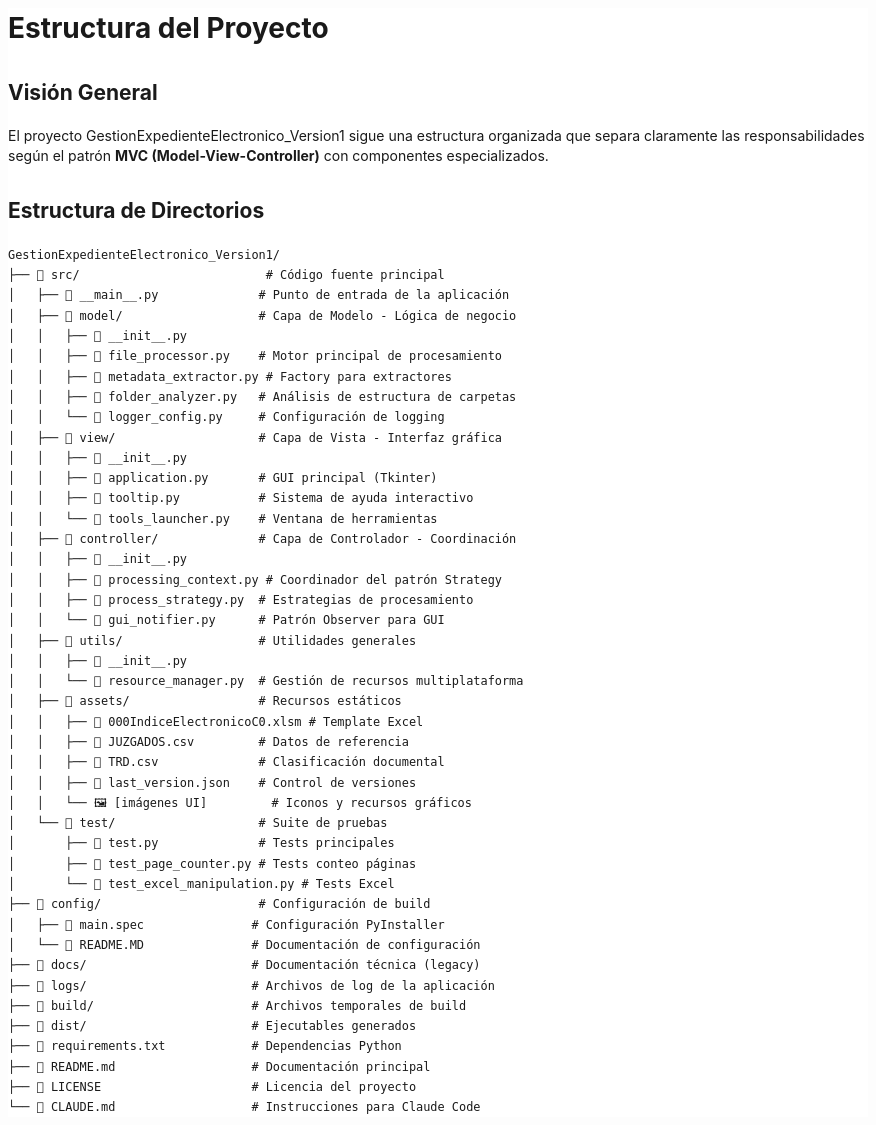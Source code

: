 # Estructura del Proyecto

## Visión General

El proyecto GestionExpedienteElectronico_Version1 sigue una estructura organizada que separa claramente las responsabilidades según el patrón **MVC (Model-View-Controller)** con componentes especializados.

## Estructura de Directorios

```
GestionExpedienteElectronico_Version1/
├── 📁 src/                          # Código fuente principal
│   ├── 📄 __main__.py              # Punto de entrada de la aplicación
│   ├── 📁 model/                   # Capa de Modelo - Lógica de negocio
│   │   ├── 📄 __init__.py
│   │   ├── 📄 file_processor.py    # Motor principal de procesamiento
│   │   ├── 📄 metadata_extractor.py # Factory para extractores
│   │   ├── 📄 folder_analyzer.py   # Análisis de estructura de carpetas
│   │   └── 📄 logger_config.py     # Configuración de logging
│   ├── 📁 view/                    # Capa de Vista - Interfaz gráfica
│   │   ├── 📄 __init__.py
│   │   ├── 📄 application.py       # GUI principal (Tkinter)
│   │   ├── 📄 tooltip.py           # Sistema de ayuda interactivo
│   │   └── 📄 tools_launcher.py    # Ventana de herramientas
│   ├── 📁 controller/              # Capa de Controlador - Coordinación
│   │   ├── 📄 __init__.py
│   │   ├── 📄 processing_context.py # Coordinador del patrón Strategy
│   │   ├── 📄 process_strategy.py  # Estrategias de procesamiento
│   │   └── 📄 gui_notifier.py      # Patrón Observer para GUI
│   ├── 📁 utils/                   # Utilidades generales
│   │   ├── 📄 __init__.py
│   │   └── 📄 resource_manager.py  # Gestión de recursos multiplataforma
│   ├── 📁 assets/                  # Recursos estáticos
│   │   ├── 📄 000IndiceElectronicoC0.xlsm # Template Excel
│   │   ├── 📄 JUZGADOS.csv         # Datos de referencia
│   │   ├── 📄 TRD.csv              # Clasificación documental
│   │   ├── 📄 last_version.json    # Control de versiones
│   │   └── 🖼️ [imágenes UI]         # Iconos y recursos gráficos
│   └── 📁 test/                    # Suite de pruebas
│       ├── 📄 test.py              # Tests principales
│       ├── 📄 test_page_counter.py # Tests conteo páginas
│       └── 📄 test_excel_manipulation.py # Tests Excel
├── 📁 config/                      # Configuración de build
│   ├── 📄 main.spec               # Configuración PyInstaller
│   └── 📄 README.MD               # Documentación de configuración
├── 📁 docs/                       # Documentación técnica (legacy)
├── 📁 logs/                       # Archivos de log de la aplicación
├── 📁 build/                      # Archivos temporales de build
├── 📁 dist/                       # Ejecutables generados
├── 📄 requirements.txt            # Dependencias Python
├── 📄 README.md                   # Documentación principal
├── 📄 LICENSE                     # Licencia del proyecto
└── 📄 CLAUDE.md                   # Instrucciones para Claude Code
```

